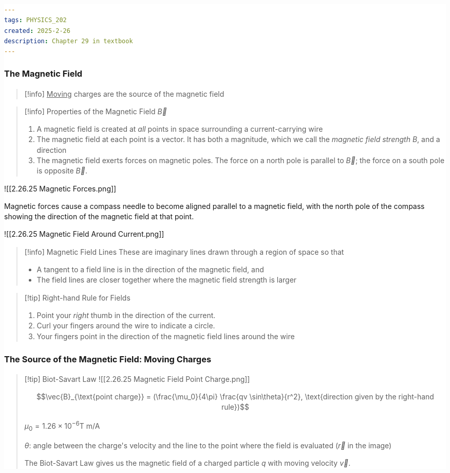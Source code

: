 ```yaml
---
tags: PHYSICS_202
created: 2025-2-26
description: Chapter 29 in textbook
---
```


### The Magnetic Field

> [!info]
> <u>Moving</u> charges are the source of the magnetic field

> [!info] Properties of the Magnetic Field $\vec{B}$
> 1. A magnetic field is created at *all* points in space surrounding a current-carrying wire
> 2. The magnetic field at each point is a vector. It has both a magnitude, which we call the *magnetic field strength* $B$, and a direction
> 3. The magnetic field exerts forces on magnetic poles. The force on a north pole is parallel to $\vec{B}$; the force on a south pole is opposite $\vec{B}$.

![[2.26.25 Magnetic Forces.png]]

Magnetic forces cause a compass needle to become aligned parallel to a magnetic field, with the north pole of the compass showing the direction of the magnetic field at that point.

![[2.26.25 Magnetic Field Around Current.png]]

> [!info] Magnetic Field Lines
> These are imaginary lines drawn through a region of space so that
> 
> - A tangent to a field line is in the direction of the magnetic field, and
> - The field lines are closer together where the magnetic field strength is larger

> [!tip] Right-hand Rule for Fields
> 1. Point your *right* thumb in the direction of the current.
> 2. Curl your fingers around the wire to indicate a circle.
> 3. Your fingers point in the direction of the magnetic field lines around the wire

### The Source of the Magnetic Field: Moving Charges

> [!tip] Biot-Savart Law
> ![[2.26.25 Magnetic Field Point Charge.png]]
> 
> $$\vec{B}_{\text{point charge}} = (\frac{\mu_0}{4\pi} \frac{qv \sin\theta}{r^2}, \text{direction given by the right-hand rule})$$
> 
> $\mu_0 = 1.26 \times 10^{-6} \text{T m/A}$
> 
> $\theta$: angle between the charge's velocity and the line to the point where the field is evaluated ($\vec{r}$ in the image)
> 
> The Biot-Savart Law gives us the magnetic field of a charged particle $q$ with moving velocity $\vec{v}$.
